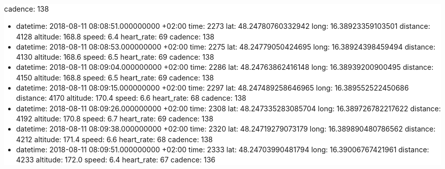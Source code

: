   cadence: 138
- datetime: 2018-08-11 08:08:51.000000000 +02:00
  time: 2273
  lat: 48.24780760332942
  long: 16.38923359103501
  distance: 4128
  altitude: 168.8
  speed: 6.4
  heart_rate: 69
  cadence: 138
- datetime: 2018-08-11 08:08:53.000000000 +02:00
  time: 2275
  lat: 48.24779050424695
  long: 16.38924398459494
  distance: 4130
  altitude: 168.6
  speed: 6.5
  heart_rate: 69
  cadence: 138
- datetime: 2018-08-11 08:09:04.000000000 +02:00
  time: 2286
  lat: 48.24763862416148
  long: 16.38939200900495
  distance: 4150
  altitude: 168.8
  speed: 6.5
  heart_rate: 69
  cadence: 138
- datetime: 2018-08-11 08:09:15.000000000 +02:00
  time: 2297
  lat: 48.247489258646965
  long: 16.389552522450686
  distance: 4170
  altitude: 170.4
  speed: 6.6
  heart_rate: 68
  cadence: 138
- datetime: 2018-08-11 08:09:26.000000000 +02:00
  time: 2308
  lat: 48.247335283085704
  long: 16.389726782217622
  distance: 4192
  altitude: 170.8
  speed: 6.7
  heart_rate: 69
  cadence: 138
- datetime: 2018-08-11 08:09:38.000000000 +02:00
  time: 2320
  lat: 48.24719279073179
  long: 16.389890480786562
  distance: 4212
  altitude: 171.4
  speed: 6.6
  heart_rate: 68
  cadence: 138
- datetime: 2018-08-11 08:09:51.000000000 +02:00
  time: 2333
  lat: 48.24703990481794
  long: 16.39006767421961
  distance: 4233
  altitude: 172.0
  speed: 6.4
  heart_rate: 67
  cadence: 136